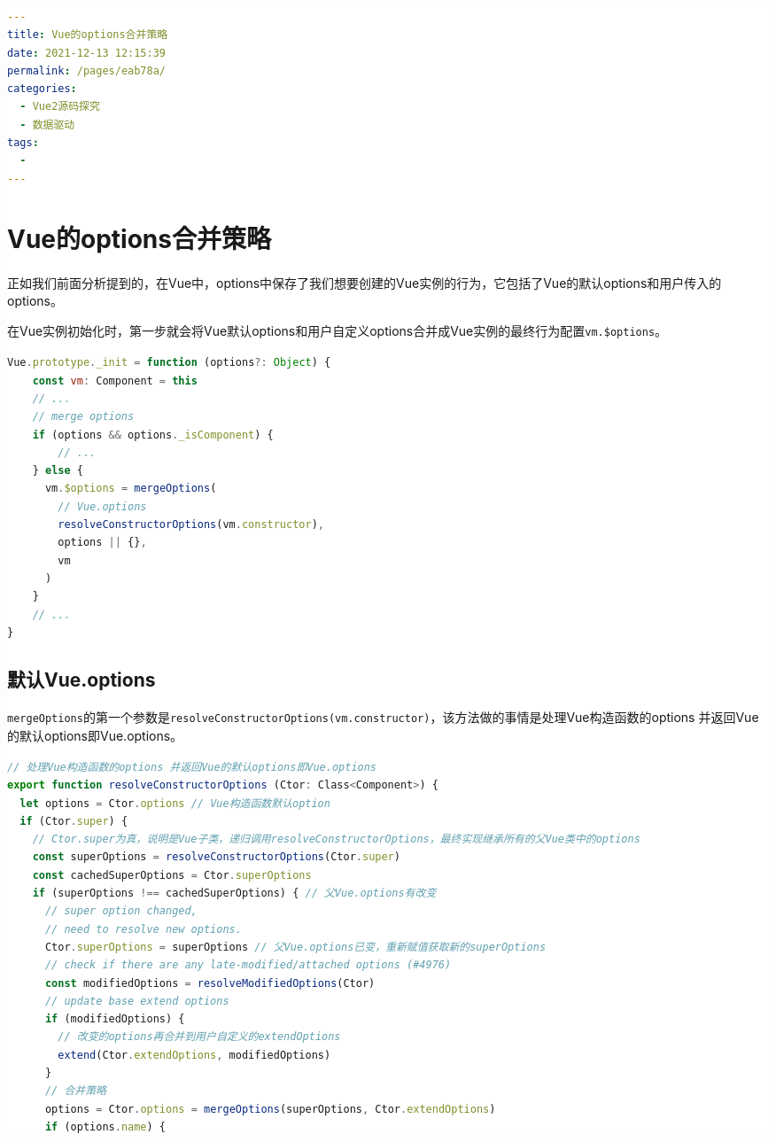 ```yaml
---
title: Vue的options合并策略
date: 2021-12-13 12:15:39
permalink: /pages/eab78a/
categories:
  - Vue2源码探究
  - 数据驱动
tags:
  - 
---
```

# Vue的options合并策略

正如我们前面分析提到的，在Vue中，options中保存了我们想要创建的Vue实例的行为，它包括了Vue的默认options和用户传入的options。

在Vue实例初始化时，第一步就会将Vue默认options和用户自定义options合并成Vue实例的最终行为配置`vm.$options`。

```js
Vue.prototype._init = function (options?: Object) {
    const vm: Component = this
  	// ...
    // merge options
    if (options && options._isComponent) {
    	// ...
    } else {
      vm.$options = mergeOptions(
        // Vue.options
        resolveConstructorOptions(vm.constructor),
        options || {},
        vm
      )
    }
  	// ...
}
```

## 默认Vue.options

`mergeOptions`的第一个参数是`resolveConstructorOptions(vm.constructor)`，该方法做的事情是处理Vue构造函数的options 并返回Vue的默认options即Vue.options。

```js
// 处理Vue构造函数的options 并返回Vue的默认options即Vue.options
export function resolveConstructorOptions (Ctor: Class<Component>) {
  let options = Ctor.options // Vue构造函数默认option
  if (Ctor.super) {
    // Ctor.super为真，说明是Vue子类，递归调用resolveConstructorOptions，最终实现继承所有的父Vue类中的options
    const superOptions = resolveConstructorOptions(Ctor.super)
    const cachedSuperOptions = Ctor.superOptions
    if (superOptions !== cachedSuperOptions) { // 父Vue.options有改变
      // super option changed,
      // need to resolve new options.
      Ctor.superOptions = superOptions // 父Vue.options已变，重新赋值获取新的superOptions
      // check if there are any late-modified/attached options (#4976)
      const modifiedOptions = resolveModifiedOptions(Ctor)
      // update base extend options
      if (modifiedOptions) {
        // 改变的options再合并到用户自定义的extendOptions
        extend(Ctor.extendOptions, modifiedOptions)
      }
      // 合并策略
      options = Ctor.options = mergeOptions(superOptions, Ctor.extendOptions)
      if (options.name) {
```